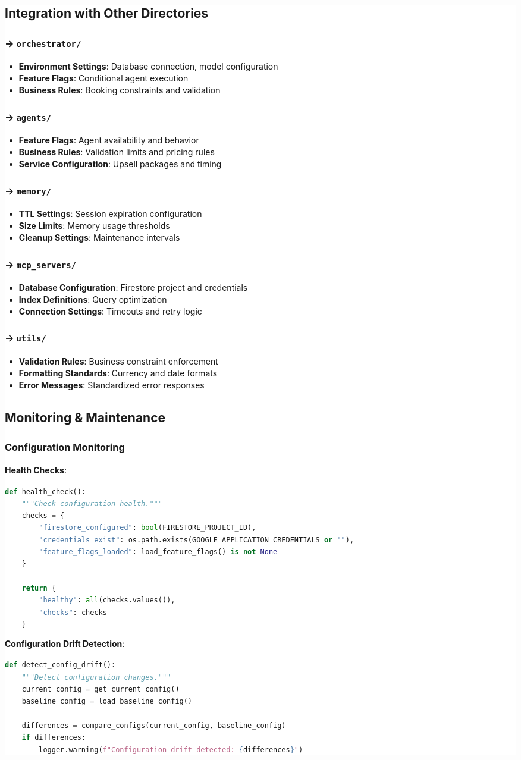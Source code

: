 ## Integration with Other Directories

### → `orchestrator/`
- **Environment Settings**: Database connection, model configuration
- **Feature Flags**: Conditional agent execution
- **Business Rules**: Booking constraints and validation

### → `agents/`
- **Feature Flags**: Agent availability and behavior
- **Business Rules**: Validation limits and pricing rules
- **Service Configuration**: Upsell packages and timing

### → `memory/`
- **TTL Settings**: Session expiration configuration
- **Size Limits**: Memory usage thresholds
- **Cleanup Settings**: Maintenance intervals

### → `mcp_servers/`
- **Database Configuration**: Firestore project and credentials
- **Index Definitions**: Query optimization
- **Connection Settings**: Timeouts and retry logic

### → `utils/`
- **Validation Rules**: Business constraint enforcement
- **Formatting Standards**: Currency and date formats
- **Error Messages**: Standardized error responses

## Monitoring & Maintenance

### Configuration Monitoring

**Health Checks**:
```python
def health_check():
    """Check configuration health."""
    checks = {
        "firestore_configured": bool(FIRESTORE_PROJECT_ID),
        "credentials_exist": os.path.exists(GOOGLE_APPLICATION_CREDENTIALS or ""),
        "feature_flags_loaded": load_feature_flags() is not None
    }
    
    return {
        "healthy": all(checks.values()),
        "checks": checks
    }
```

**Configuration Drift Detection**:
```python
def detect_config_drift():
    """Detect configuration changes."""
    current_config = get_current_config()
    baseline_config = load_baseline_config()
    
    differences = compare_configs(current_config, baseline_config)
    if differences:
        logger.warning(f"Configuration drift detected: {differences}")
```
